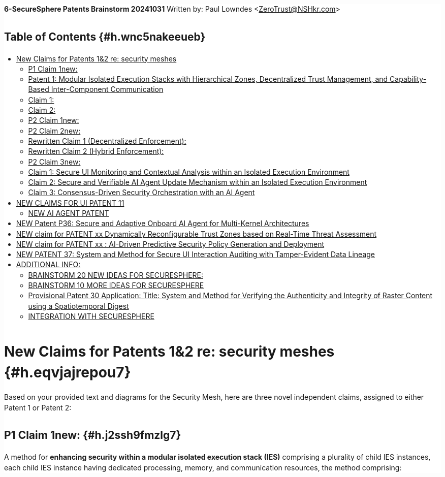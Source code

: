 **6-SecureSphere Patents Brainstorm 20241031**
Written by: Paul Lowndes <[ZeroTrust@NSHkr.com](mailto:ZeroTrust@NSHkr.com)>

## Table of Contents {#h.wnc5nakeeueb}

-   [New Claims for Patents 1&2 re: security meshes](#h.eqvjajrepou7)
    -   [P1 Claim 1new:](#h.j2ssh9fmzlg7)
    -   [Patent 1:  Modular Isolated Execution Stacks with Hierarchical Zones, Decentralized Trust Management, and Capability-Based Inter-Component Communication](#h.rtt2aks4lir)
    -   [Claim 1:](#h.6u3z8f3udcbx)
    -   [Claim 2:](#h.tzsfdxdr9o6x)
    -   [P2 Claim 1new:](#h.tjpteupgxqo3)
    -   [P2 Claim 2new:](#h.xjv42s1d9y4d)
    -   [Rewritten Claim 1 (Decentralized Enforcement):](#h.kbsvsyeorcy9)
    -   [Rewritten Claim 2 (Hybrid Enforcement):](#h.5rwtvm6f9bhp)
    -   [P2 Claim 3new:](#h.8qm6rq92a2b)
    -   [Claim 1: Secure UI Monitoring and Contextual Analysis within an Isolated Execution Environment](#h.9wr4h6n6sk5r)
    -   [Claim 2:  Secure and Verifiable AI Agent Update Mechanism within an Isolated Execution Environment](#h.97zo2yaxlpll)
    -   [Claim 3: Consensus-Driven Security Orchestration with an AI Agent](#h.7ejx4du5fgmm)
-   [NEW CLAIMS FOR UI PATENT 11](#h.dfqmxiqcvyq9)
    -   [NEW AI AGENT PATENT](#h.ki215l2sykgf)
-   [NEW Patent P36: Secure and Adaptive Onboard AI Agent for Multi-Kernel Architectures](#h.msnsowqfk6wk)
-   [NEW claim for PATENT xx  Dynamically Reconfigurable Trust Zones based on Real-Time Threat Assessment](#h.flu1uvij583h)
-   [NEW claim for PATENT xx : AI-Driven Predictive Security Policy Generation and Deployment](#h.1a2ukk8k7e7w)
-   [NEW PATENT 37: System and Method for Secure UI Interaction Auditing with Tamper-Evident Data Lineage](#h.6rdzrnr5tbcl)
-   [ADDITIONAL INFO:](#h.9txonj85a0r4)
    -   [BRAINSTORM 20 NEW IDEAS FOR SECURESPHERE:](#h.us7xiggd8qv1)
    -   [BRAINSTORM 10 MORE IDEAS FOR SECURESPHERE](#h.7r91lhb2huwn)
    -   [Provisional Patent 30 Application: Title: System and Method for Verifying the Authenticity and Integrity of Raster Content using a Spatiotemporal Digest](#h.m75rkcptb6qh)
    -   [INTEGRATION WITH SECURESPHERE](#h.8icvm3clmgz0)

# New Claims for Patents 1&2 re: security meshes {#h.eqvjajrepou7}

Based on your provided text and diagrams for the Security Mesh, here are three novel independent claims, assigned to either Patent 1 or Patent 2:

## P1 Claim 1new: {#h.j2ssh9fmzlg7}

A method for **enhancing security within a modular isolated execution stack (IES)** comprising a plurality of child IES instances, each child IES instance having dedicated processing, memory, and communication resources, the method comprising:
